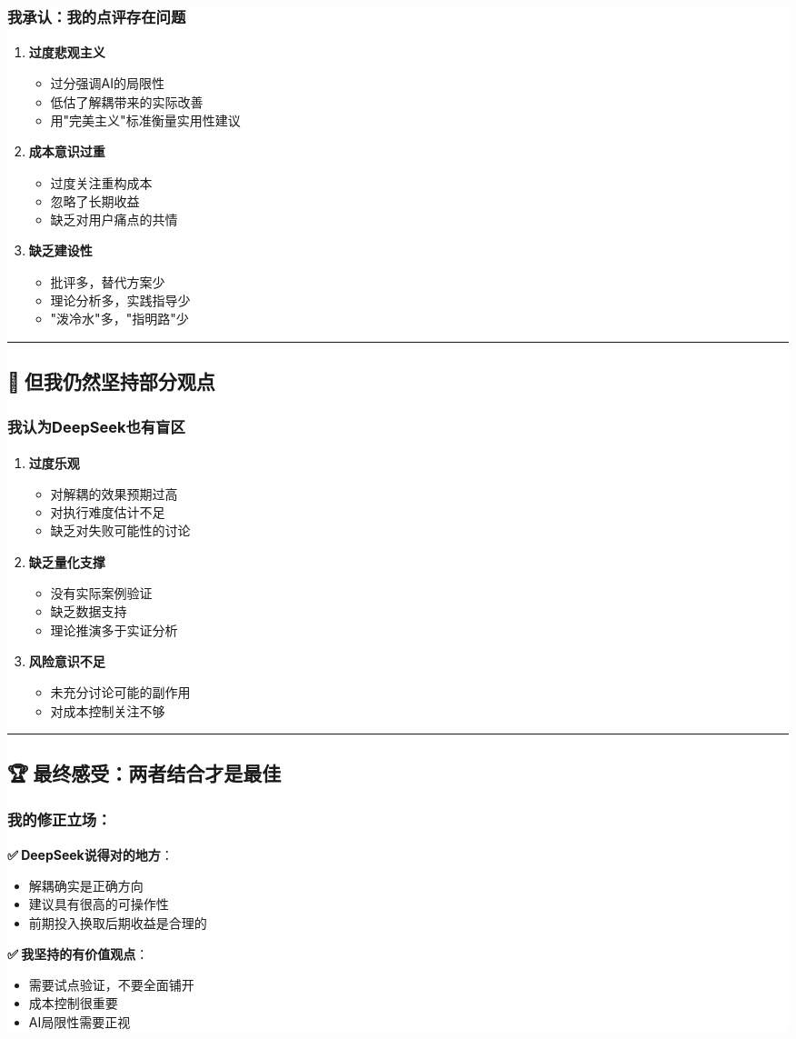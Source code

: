 ### **我承认：我的点评存在问题**

1. **过度悲观主义**
   - 过分强调AI的局限性
   - 低估了解耦带来的实际改善
   - 用"完美主义"标准衡量实用性建议

2. **成本意识过重**
   - 过度关注重构成本
   - 忽略了长期收益
   - 缺乏对用户痛点的共情

3. **缺乏建设性**
   - 批评多，替代方案少
   - 理论分析多，实践指导少
   - "泼冷水"多，"指明路"少

---

## 🤔 **但我仍然坚持部分观点**

### **我认为DeepSeek也有盲区**

1. **过度乐观**
   - 对解耦的效果预期过高
   - 对执行难度估计不足
   - 缺乏对失败可能性的讨论

2. **缺乏量化支撑**  
   - 没有实际案例验证
   - 缺乏数据支持
   - 理论推演多于实证分析

3. **风险意识不足**
   - 未充分讨论可能的副作用
   - 对成本控制关注不够

---

## 🏆 **最终感受：两者结合才是最佳**

### **我的修正立场**：

**✅ DeepSeek说得对的地方**：
- 解耦确实是正确方向
- 建议具有很高的可操作性  
- 前期投入换取后期收益是合理的

**✅ 我坚持的有价值观点**：
- 需要试点验证，不要全面铺开
- 成本控制很重要
- AI局限性需要正视
